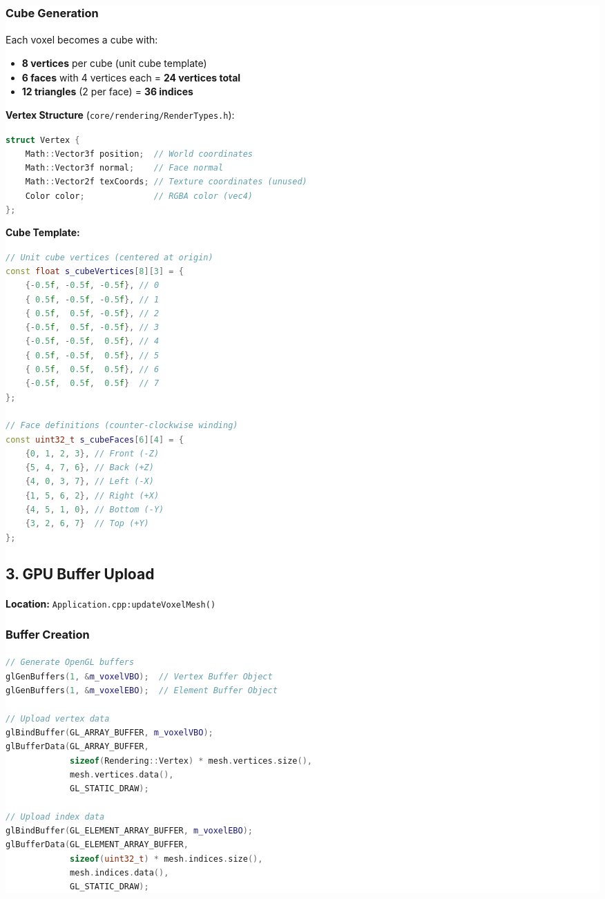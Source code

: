 ### Cube Generation
Each voxel becomes a cube with:
- **8 vertices** per cube (unit cube template)
- **6 faces** with 4 vertices each = **24 vertices total**
- **12 triangles** (2 per face) = **36 indices**

**Vertex Structure** (`core/rendering/RenderTypes.h`):
```cpp
struct Vertex {
    Math::Vector3f position;  // World coordinates
    Math::Vector3f normal;    // Face normal
    Math::Vector2f texCoords; // Texture coordinates (unused)
    Color color;              // RGBA color (vec4)
};
```

**Cube Template:**
```cpp
// Unit cube vertices (centered at origin)
const float s_cubeVertices[8][3] = {
    {-0.5f, -0.5f, -0.5f}, // 0
    { 0.5f, -0.5f, -0.5f}, // 1
    { 0.5f,  0.5f, -0.5f}, // 2
    {-0.5f,  0.5f, -0.5f}, // 3
    {-0.5f, -0.5f,  0.5f}, // 4
    { 0.5f, -0.5f,  0.5f}, // 5
    { 0.5f,  0.5f,  0.5f}, // 6
    {-0.5f,  0.5f,  0.5f}  // 7
};

// Face definitions (counter-clockwise winding)
const uint32_t s_cubeFaces[6][4] = {
    {0, 1, 2, 3}, // Front (-Z)
    {5, 4, 7, 6}, // Back (+Z)
    {4, 0, 3, 7}, // Left (-X)
    {1, 5, 6, 2}, // Right (+X)
    {4, 5, 1, 0}, // Bottom (-Y)
    {3, 2, 6, 7}  // Top (+Y)
};
```

## 3. GPU Buffer Upload

**Location:** `Application.cpp:updateVoxelMesh()`

### Buffer Creation
```cpp
// Generate OpenGL buffers
glGenBuffers(1, &m_voxelVBO);  // Vertex Buffer Object
glGenBuffers(1, &m_voxelEBO);  // Element Buffer Object

// Upload vertex data
glBindBuffer(GL_ARRAY_BUFFER, m_voxelVBO);
glBufferData(GL_ARRAY_BUFFER, 
             sizeof(Rendering::Vertex) * mesh.vertices.size(),
             mesh.vertices.data(), 
             GL_STATIC_DRAW);

// Upload index data
glBindBuffer(GL_ELEMENT_ARRAY_BUFFER, m_voxelEBO);
glBufferData(GL_ELEMENT_ARRAY_BUFFER,
             sizeof(uint32_t) * mesh.indices.size(),
             mesh.indices.data(),
             GL_STATIC_DRAW);
```